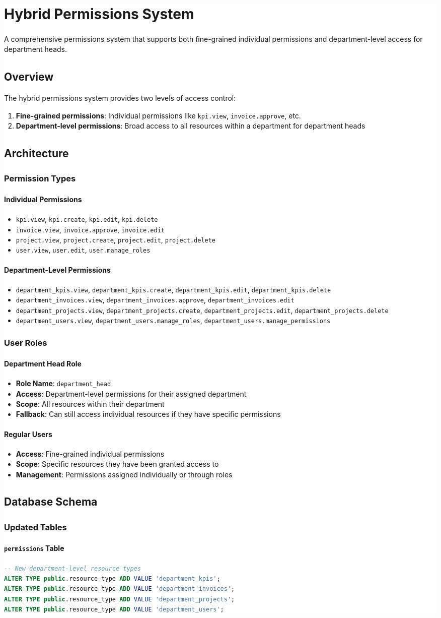# Hybrid Permissions System

A comprehensive permissions system that supports both fine-grained individual permissions and department-level access for department heads.

## Overview

The hybrid permissions system provides two levels of access control:

1. **Fine-grained permissions**: Individual permissions like `kpi.view`, `invoice.approve`, etc.
2. **Department-level permissions**: Broad access to all resources within a department for department heads

## Architecture

### Permission Types

#### Individual Permissions
- `kpi.view`, `kpi.create`, `kpi.edit`, `kpi.delete`
- `invoice.view`, `invoice.approve`, `invoice.edit`
- `project.view`, `project.create`, `project.edit`, `project.delete`
- `user.view`, `user.edit`, `user.manage_roles`

#### Department-Level Permissions
- `department_kpis.view`, `department_kpis.create`, `department_kpis.edit`, `department_kpis.delete`
- `department_invoices.view`, `department_invoices.approve`, `department_invoices.edit`
- `department_projects.view`, `department_projects.create`, `department_projects.edit`, `department_projects.delete`
- `department_users.view`, `department_users.manage_roles`, `department_users.manage_permissions`

### User Roles

#### Department Head Role
- **Role Name**: `department_head`
- **Access**: Department-level permissions for their assigned department
- **Scope**: All resources within their department
- **Fallback**: Can still access individual resources if they have specific permissions

#### Regular Users
- **Access**: Fine-grained individual permissions
- **Scope**: Specific resources they have been granted access to
- **Management**: Permissions assigned individually or through roles

## Database Schema

### Updated Tables

#### `permissions` Table
```sql
-- New department-level resource types
ALTER TYPE public.resource_type ADD VALUE 'department_kpis';
ALTER TYPE public.resource_type ADD VALUE 'department_invoices';
ALTER TYPE public.resource_type ADD VALUE 'department_projects';
ALTER TYPE public.resource_type ADD VALUE 'department_users';
```
